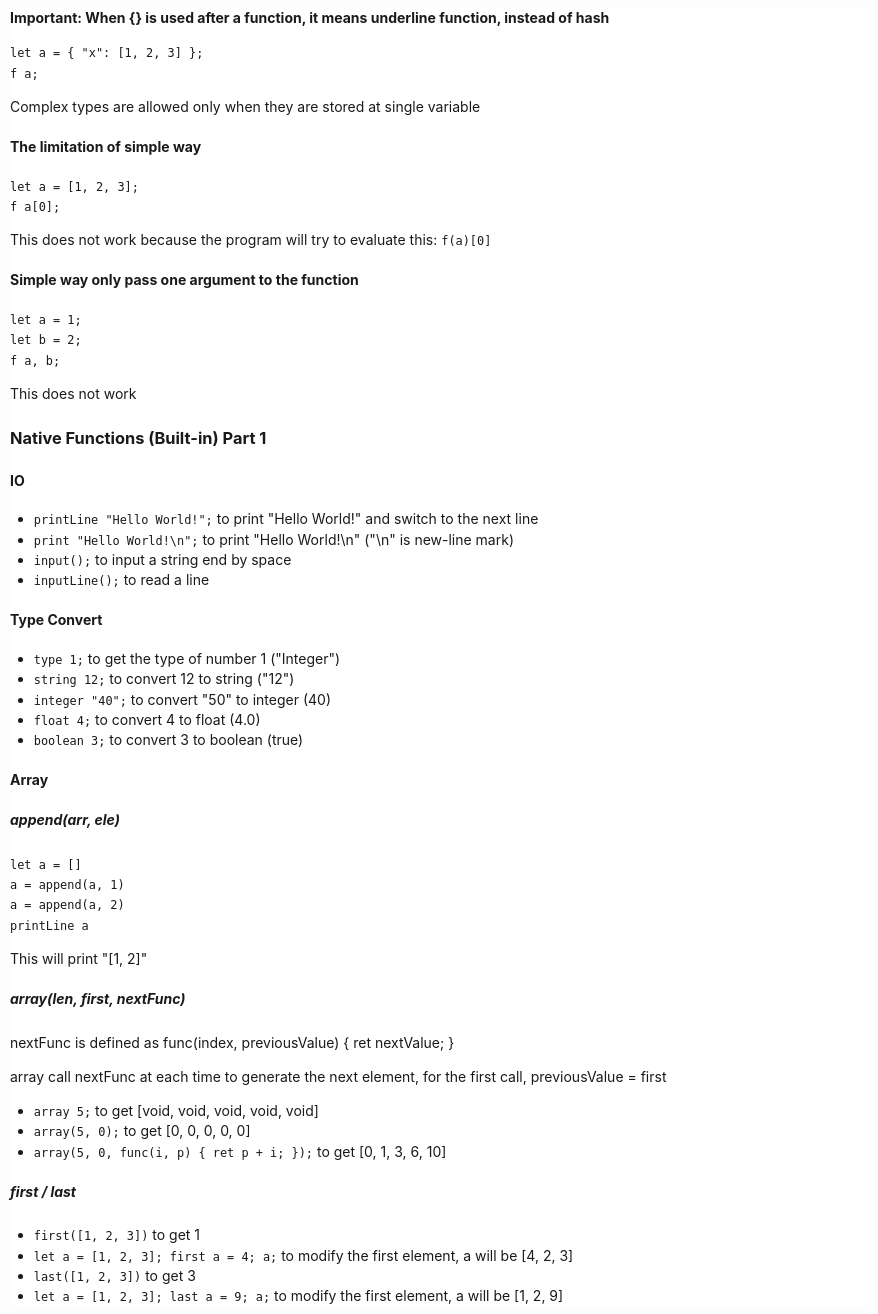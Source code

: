 
**Important: When {} is used after a function, it means underline function, instead of hash**
```
let a = { "x": [1, 2, 3] };
f a;
```
Complex types are allowed only when they are stored at single variable
#### The limitation of simple way
```
let a = [1, 2, 3];
f a[0];
```
This does not work because the program will try to evaluate this: `f(a)[0]`
#### Simple way only pass one argument to the function
```
let a = 1;
let b = 2;
f a, b;
```
This does not work

### Native Functions (Built-in) Part 1
#### IO
- `printLine "Hello World!";` to print "Hello World!" and switch to the next line
- `print "Hello World!\n";` to print "Hello World!\n" ("\n" is new-line mark)
- `input();` to input a string end by space
- `inputLine();` to read a line
#### Type Convert
- `type 1;` to get the type of number 1 ("Integer")
- `string 12;` to convert 12 to string ("12")
- `integer "40";` to convert "50" to integer (40)
- `float 4;` to convert 4 to float (4.0)
- `boolean 3;` to convert 3 to boolean (true)
#### Array
##### append(arr, ele)
```
let a = []
a = append(a, 1)
a = append(a, 2)
printLine a
```
This will print "[1, 2]"

##### array(len, first, nextFunc)
nextFunc is defined as func(index, previousValue) { ret nextValue; }

array call nextFunc at each time to generate the next element, for the first call, previousValue = first
- `array 5;` to get \[void, void, void, void, void]
- `array(5, 0);` to get \[0, 0, 0, 0, 0]
- `array(5, 0, func(i, p) { ret p + i; });` to get \[0, 1, 3, 6, 10]
##### first / last
- `first([1, 2, 3])` to get 1
- `let a = [1, 2, 3]; first a = 4; a;` to modify the first element, a will be \[4, 2, 3]
- `last([1, 2, 3])` to get 3
- `let a = [1, 2, 3]; last a = 9; a;` to modify the first element, a will be \[1, 2, 9]
